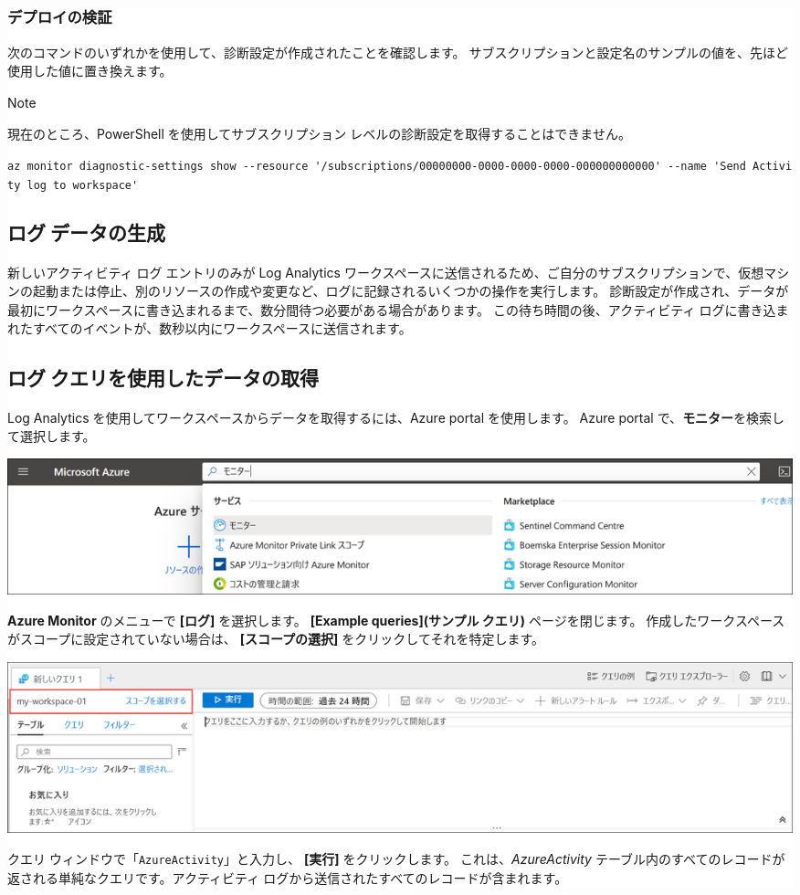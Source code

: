 ### <a name="validate-the-deployment"></a>デプロイの検証

次のコマンドのいずれかを使用して、診断設定が作成されたことを確認します。 サブスクリプションと設定名のサンプルの値を、先ほど使用した値に置き換えます。

> [!NOTE]
> 現在のところ、PowerShell を使用してサブスクリプション レベルの診断設定を取得することはできません。

```azurecli
az monitor diagnostic-settings show --resource '/subscriptions/00000000-0000-0000-0000-000000000000' --name 'Send Activity log to workspace'
```

## <a name="generate-log-data"></a>ログ データの生成

新しいアクティビティ ログ エントリのみが Log Analytics ワークスペースに送信されるため、ご自分のサブスクリプションで、仮想マシンの起動または停止、別のリソースの作成や変更など、ログに記録されるいくつかの操作を実行します。 診断設定が作成され、データが最初にワークスペースに書き込まれるまで、数分間待つ必要がある場合があります。 この待ち時間の後、アクティビティ ログに書き込まれたすべてのイベントが、数秒以内にワークスペースに送信されます。

## <a name="retrieve-data-with-a-log-query"></a>ログ クエリを使用したデータの取得

Log Analytics を使用してワークスペースからデータを取得するには、Azure portal を使用します。 Azure portal で、**モニター**を検索して選択します。

![Azure portal](media/quick-collect-activity-log/azure-portal-monitor.png)

**Azure Monitor** のメニューで **[ログ]** を選択します。 **[Example queries]\(サンプル クエリ\)** ページを閉じます。 作成したワークスペースがスコープに設定されていない場合は、 **[スコープの選択]** をクリックしてそれを特定します。

![Log Analytics のスコープ](media/quick-collect-activity-log/log-analytics-scope.png)

クエリ ウィンドウで「`AzureActivity`」と入力し、 **[実行]** をクリックします。 これは、*AzureActivity* テーブル内のすべてのレコードが返される単純なクエリです。アクティビティ ログから送信されたすべてのレコードが含まれます。
